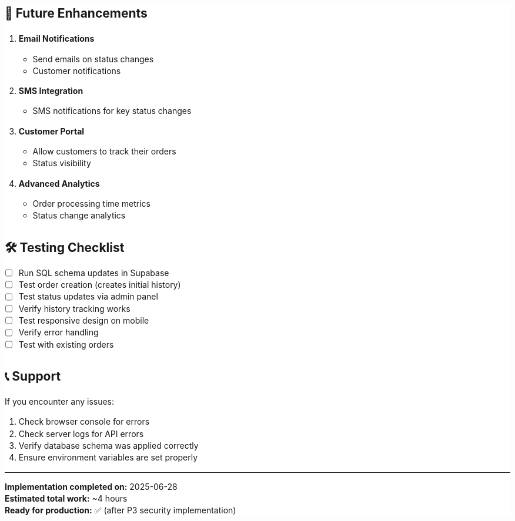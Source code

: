 ## 🔮 Future Enhancements

1. **Email Notifications**
   - Send emails on status changes
   - Customer notifications

2. **SMS Integration**
   - SMS notifications for key status changes

3. **Customer Portal**
   - Allow customers to track their orders
   - Status visibility

4. **Advanced Analytics**
   - Order processing time metrics
   - Status change analytics

## 🛠 Testing Checklist

- [ ] Run SQL schema updates in Supabase
- [ ] Test order creation (creates initial history)
- [ ] Test status updates via admin panel
- [ ] Verify history tracking works
- [ ] Test responsive design on mobile
- [ ] Verify error handling
- [ ] Test with existing orders

## 📞 Support

If you encounter any issues:
1. Check browser console for errors
2. Check server logs for API errors
3. Verify database schema was applied correctly
4. Ensure environment variables are set properly

---

**Implementation completed on:** 2025-06-28  
**Estimated total work:** ~4 hours  
**Ready for production:** ✅ (after P3 security implementation) 